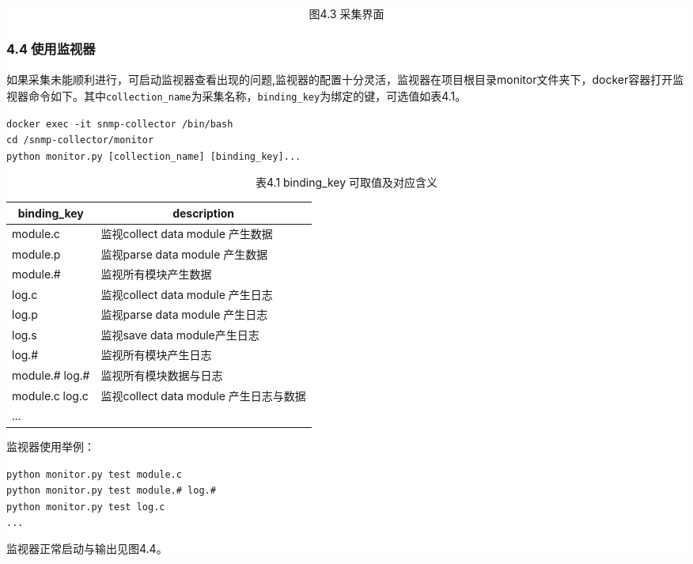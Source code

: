 <center>图4.3 采集界面</center>

### 4.4 使用监视器

如果采集未能顺利进行，可启动监视器查看出现的问题,监视器的配置十分灵活，监视器在项目根目录monitor文件夹下，docker容器打开监视器命令如下。其中`collection_name`为采集名称，`binding_key`为绑定的键，可选值如表4.1。

```shell
docker exec -it snmp-collector /bin/bash
cd /snmp-collector/monitor
python monitor.py [collection_name] [binding_key]...
```

<center>表4.1 binding_key 可取值及对应含义

| binding_key    | description                            |
| -------------- | -------------------------------------- |
| module.c       | 监视collect data module 产生数据       |
| module.p       | 监视parse data module 产生数据         |
| module.#       | 监视所有模块产生数据                   |
| log.c          | 监视collect data module 产生日志       |
| log.p          | 监视parse data module 产生日志         |
| log.s          | 监视save data module产生日志           |
| log.#          | 监视所有模块产生日志                   |
| module.# log.# | 监视所有模块数据与日志                 |
| module.c log.c | 监视collect data module 产生日志与数据 |
| ...            |                                        |
</center>

监视器使用举例：

```
python monitor.py test module.c
python monitor.py test module.# log.#
python monitor.py test log.c
...
```

监视器正常启动与输出见图4.4。
